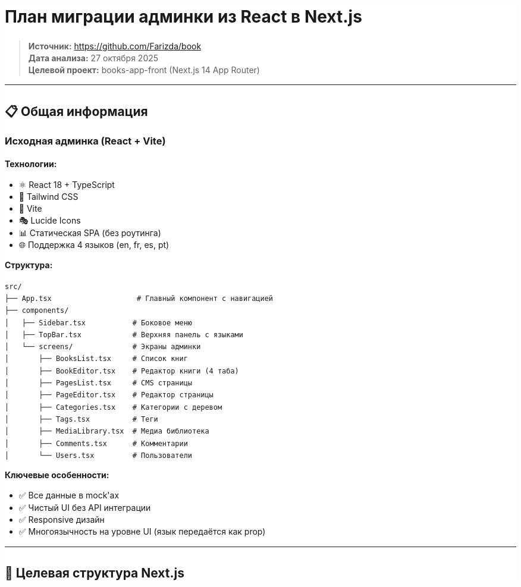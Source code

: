 # План миграции админки из React в Next.js

> **Источник:** https://github.com/Farizda/book  
> **Дата анализа:** 27 октября 2025  
> **Целевой проект:** books-app-front (Next.js 14 App Router)

---

## 📋 Общая информация

### Исходная админка (React + Vite)

**Технологии:**

- ⚛️ React 18 + TypeScript
- 🎨 Tailwind CSS
- 🔧 Vite
- 🎭 Lucide Icons
- 📊 Статическая SPA (без роутинга)
- 🌐 Поддержка 4 языков (en, fr, es, pt)

**Структура:**

```
src/
├── App.tsx                    # Главный компонент с навигацией
├── components/
│   ├── Sidebar.tsx           # Боковое меню
│   ├── TopBar.tsx            # Верхняя панель с языками
│   └── screens/              # Экраны админки
│       ├── BooksList.tsx     # Список книг
│       ├── BookEditor.tsx    # Редактор книги (4 таба)
│       ├── PagesList.tsx     # CMS страницы
│       ├── PageEditor.tsx    # Редактор страницы
│       ├── Categories.tsx    # Категории с деревом
│       ├── Tags.tsx          # Теги
│       ├── MediaLibrary.tsx  # Медиа библиотека
│       ├── Comments.tsx      # Комментарии
│       └── Users.tsx         # Пользователи
```

**Ключевые особенности:**

- ✅ Все данные в mock'ах
- ✅ Чистый UI без API интеграции
- ✅ Responsive дизайн
- ✅ Многоязычность на уровне UI (язык передаётся как prop)

---

## 🎯 Целевая структура Next.js
